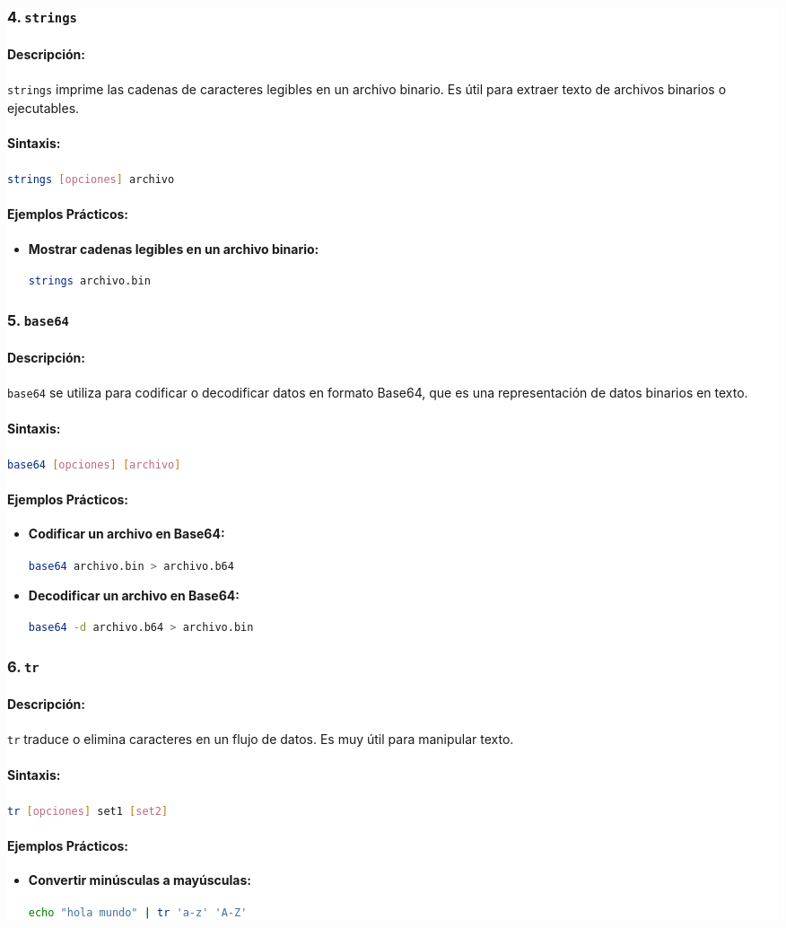 ### 4. `strings`

#### Descripción:
`strings` imprime las cadenas de caracteres legibles en un archivo binario. Es útil para extraer texto de archivos binarios o ejecutables.

#### Sintaxis:
```sh
strings [opciones] archivo
```

#### Ejemplos Prácticos:
- **Mostrar cadenas legibles en un archivo binario:**
  ```sh
  strings archivo.bin
  ```

### 5. `base64`

#### Descripción:
`base64` se utiliza para codificar o decodificar datos en formato Base64, que es una representación de datos binarios en texto.

#### Sintaxis:
```sh
base64 [opciones] [archivo]
```

#### Ejemplos Prácticos:
- **Codificar un archivo en Base64:**
  ```sh
  base64 archivo.bin > archivo.b64
  ```

- **Decodificar un archivo en Base64:**
  ```sh
  base64 -d archivo.b64 > archivo.bin
  ```

### 6. `tr`

#### Descripción:
`tr` traduce o elimina caracteres en un flujo de datos. Es muy útil para manipular texto.

#### Sintaxis:
```sh
tr [opciones] set1 [set2]
```

#### Ejemplos Prácticos:
- **Convertir minúsculas a mayúsculas:**
  ```sh
  echo "hola mundo" | tr 'a-z' 'A-Z'
  ```
